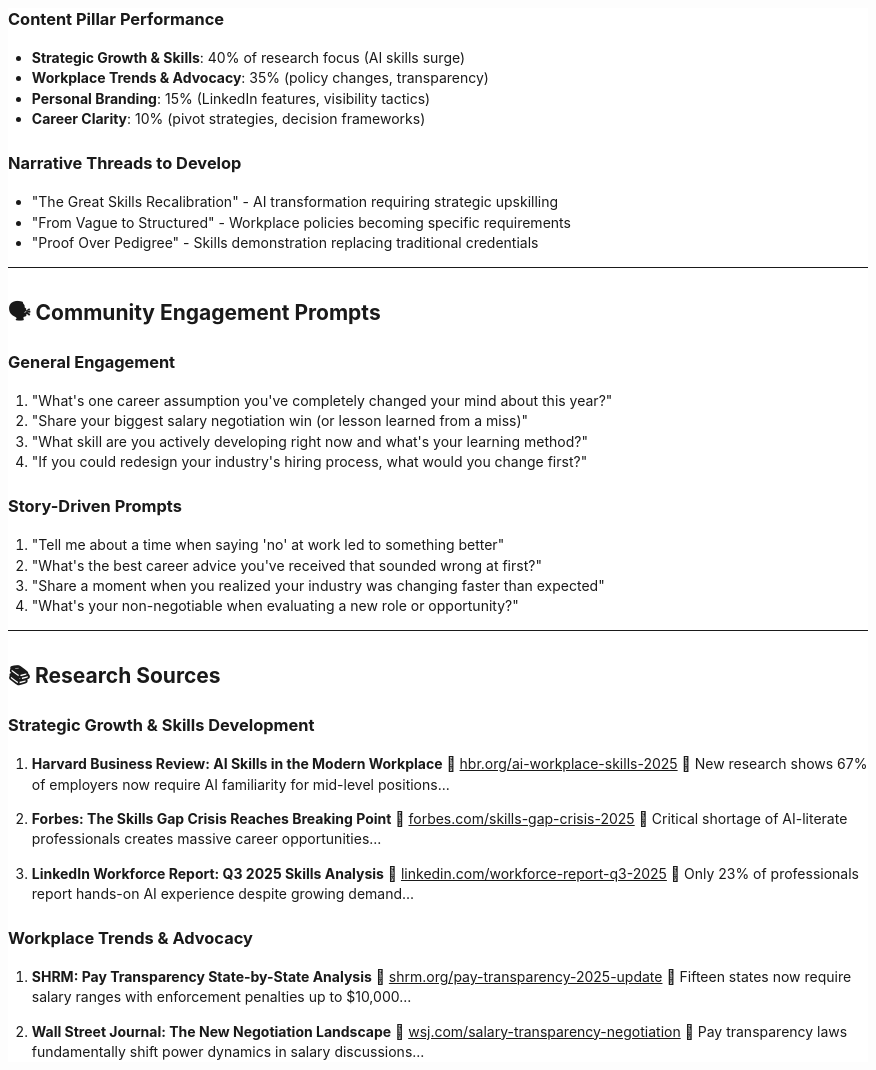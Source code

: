 ### Content Pillar Performance
- **Strategic Growth & Skills**: 40% of research focus (AI skills surge)
- **Workplace Trends & Advocacy**: 35% (policy changes, transparency)
- **Personal Branding**: 15% (LinkedIn features, visibility tactics)
- **Career Clarity**: 10% (pivot strategies, decision frameworks)

### Narrative Threads to Develop
- "The Great Skills Recalibration" - AI transformation requiring strategic upskilling
- "From Vague to Structured" - Workplace policies becoming specific requirements
- "Proof Over Pedigree" - Skills demonstration replacing traditional credentials

---

## 🗣️ Community Engagement Prompts

### General Engagement
1. "What's one career assumption you've completely changed your mind about this year?"
2. "Share your biggest salary negotiation win (or lesson learned from a miss)"
3. "What skill are you actively developing right now and what's your learning method?"
4. "If you could redesign your industry's hiring process, what would you change first?"

### Story-Driven Prompts
1. "Tell me about a time when saying 'no' at work led to something better"
2. "What's the best career advice you've received that sounded wrong at first?"
3. "Share a moment when you realized your industry was changing faster than expected"
4. "What's your non-negotiable when evaluating a new role or opportunity?"

---

## 📚 Research Sources

### Strategic Growth & Skills Development
1. **Harvard Business Review: AI Skills in the Modern Workplace**
   🔗 [hbr.org/ai-workplace-skills-2025](https://hbr.org/ai-workplace-skills-2025)
   📄 New research shows 67% of employers now require AI familiarity for mid-level positions...

2. **Forbes: The Skills Gap Crisis Reaches Breaking Point**
   🔗 [forbes.com/skills-gap-crisis-2025](https://forbes.com/skills-gap-crisis-2025)
   📄 Critical shortage of AI-literate professionals creates massive career opportunities...

3. **LinkedIn Workforce Report: Q3 2025 Skills Analysis**
   🔗 [linkedin.com/workforce-report-q3-2025](https://linkedin.com/workforce-report-q3-2025)
   📄 Only 23% of professionals report hands-on AI experience despite growing demand...

### Workplace Trends & Advocacy
1. **SHRM: Pay Transparency State-by-State Analysis**
   🔗 [shrm.org/pay-transparency-2025-update](https://shrm.org/pay-transparency-2025-update)
   📄 Fifteen states now require salary ranges with enforcement penalties up to $10,000...

2. **Wall Street Journal: The New Negotiation Landscape**
   🔗 [wsj.com/salary-transparency-negotiation](https://wsj.com/salary-transparency-negotiation)
   📄 Pay transparency laws fundamentally shift power dynamics in salary discussions...
